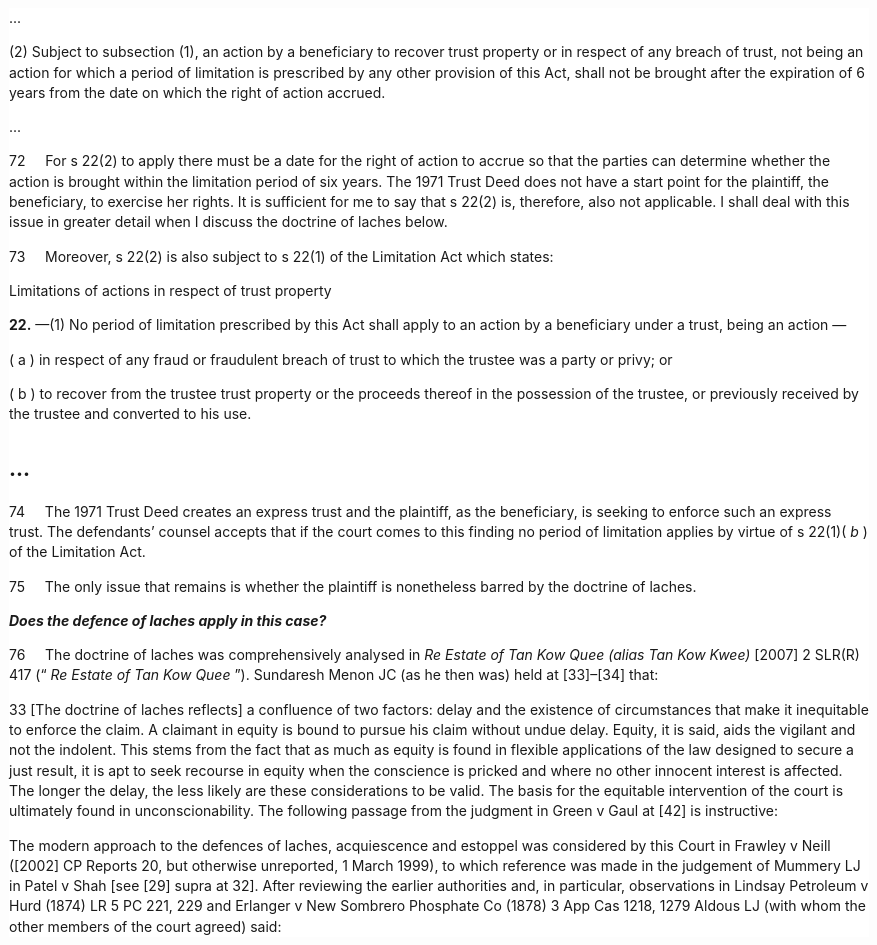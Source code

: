  ... 

 (2) Subject to subsection (1), an action by a beneficiary to recover trust property or in respect of any breach of trust, not being an action for which a period of limitation is prescribed by any other provision of this Act, shall not be brought after the expiration of 6 years from the date on which the right of action accrued. 

 ... 

72     For s 22(2) to apply there must be a date for the right of action to accrue so that the parties can determine whether the action is brought within the limitation period of six years. The 1971 Trust Deed does not have a start point for the plaintiff, the beneficiary, to exercise her rights. It is sufficient for me to say that s 22(2) is, therefore, also not applicable. I shall deal with this issue in greater detail when I discuss the doctrine of laches below. 

73     Moreover, s 22(2) is also subject to s 22(1) of the Limitation Act which states: 

 Limitations of actions in respect of trust property 

**22.** —(1) No period of limitation prescribed by this Act shall apply to an action by a beneficiary under a trust, being an action — 

 ( a ) in respect of any fraud or fraudulent breach of trust to which the trustee was a party or privy; or 

 ( b ) to recover from the trustee trust property or the proceeds thereof in the possession of the trustee, or previously received by the trustee and converted to his use. 


## ... 

74     The 1971 Trust Deed creates an express trust and the plaintiff, as the beneficiary, is seeking to enforce such an express trust. The defendants’ counsel accepts that if the court comes to this finding no period of limitation applies by virtue of s 22(1)( _b_ ) of the Limitation Act. 

75     The only issue that remains is whether the plaintiff is nonetheless barred by the doctrine of laches. 

**_Does the defence of laches apply in this case?_** 

76     The doctrine of laches was comprehensively analysed in _Re Estate of Tan Kow Quee (alias Tan Kow Kwee)_ <span class="citation">[2007] 2 SLR(R) 417</span> (“ _Re Estate of Tan Kow Quee_ ”). Sundaresh Menon JC (as he then was) held at [33]–[34] that: 

 33 [The doctrine of laches reflects] a confluence of two factors: delay and the existence of circumstances that make it inequitable to enforce the claim. A claimant in equity is bound to pursue his claim without undue delay. Equity, it is said, aids the vigilant and not the indolent. This stems from the fact that as much as equity is found in flexible applications of the law designed to secure a just result, it is apt to seek recourse in equity when the conscience is pricked and where no other innocent interest is affected. The longer the delay, the less likely are these considerations to be valid. The basis for the equitable intervention of the court is ultimately found in unconscionability. The following passage from the judgment in Green v Gaul at [42] is instructive: 

 The modern approach to the defences of laches, acquiescence and estoppel was considered by this Court in Frawley v Neill ([2002] CP Reports 20, but otherwise unreported, 1 March 1999), to which reference was made in the judgement of Mummery LJ in Patel v Shah [see [29] supra at 32]. After reviewing the earlier authorities and, in particular, observations in Lindsay Petroleum v Hurd (1874) LR 5 PC 221, 229 and Erlanger v New Sombrero Phosphate Co (1878) 3 App Cas 1218, 1279 Aldous LJ (with whom the other members of the court agreed) said: 
